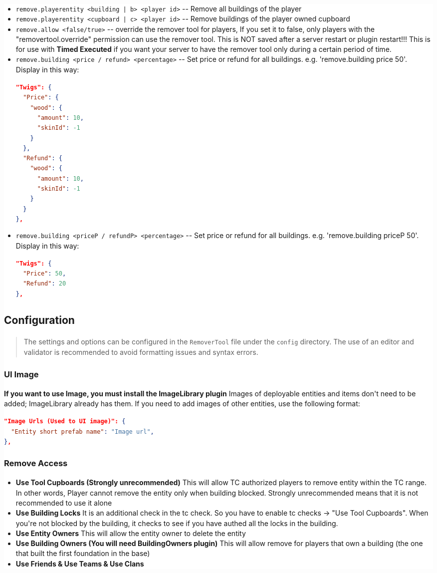 * `remove.playerentity <building | b> <player id>` -- Remove all buildings of the player
* `remove.playerentity <cupboard | c> <player id>` -- Remove buildings of the player owned cupboard
* `remove.allow <false/true>` -- override the remover tool for players, If you set it to false, only players with the "removertool.override" permission can use the remover tool. This is NOT saved after a server restart or plugin restart!!! This is for use with **Timed Executed** if you want your server to have the remover tool only during a certain period of time.
* `remove.building <price / refund> <percentage>` -- Set price or refund for all buildings. e.g. 'remove.building price 50'. Display in this way:
  ```json
  "Twigs": {
    "Price": {
      "wood": {
        "amount": 10,
        "skinId": -1
      }
    },
    "Refund": {
      "wood": {
        "amount": 10,
        "skinId": -1
      }
    }
  },
  ```
* `remove.building <priceP / refundP> <percentage>` -- Set price or refund for all buildings. e.g. 'remove.building priceP 50'. Display in this way:
  ```json
  "Twigs": {
    "Price": 50,
    "Refund": 20
  },
  ```

## Configuration

> The settings and options can be configured in the `RemoverTool` file under the `config` directory. The use of an editor and validator is recommended to avoid formatting issues and syntax errors.

### UI Image

**If you want to use Image, you must install the ImageLibrary plugin**
Images of deployable entities and items don't need to be added; ImageLibrary already has them.
If you need to add images of other entities, use the following format:
  ```json
  "Image Urls (Used to UI image)": {
    "Entity short prefab name": "Image url",
  },
  ```

### Remove Access

* **Use Tool Cupboards (Strongly unrecommended)**
This will allow TC authorized players to remove entity within the TC range. In other words, Player cannot remove the entity only when building blocked. Strongly unrecommended means that it is not recommended to use it alone
* **Use Building Locks**
It is an additional check in the tc check. So you have to enable tc checks -> "Use Tool Cupboards". When you're not blocked by the building, it checks to see if you have authed all the locks in the building.
* **Use Entity Owners**
This will allow the entity owner to delete the entity
* **Use Building Owners (You will need BuildingOwners plugin)**
This will allow remove for players that own a building (the one that built the first foundation in the base)
* **Use Friends & Use Teams & Use Clans**